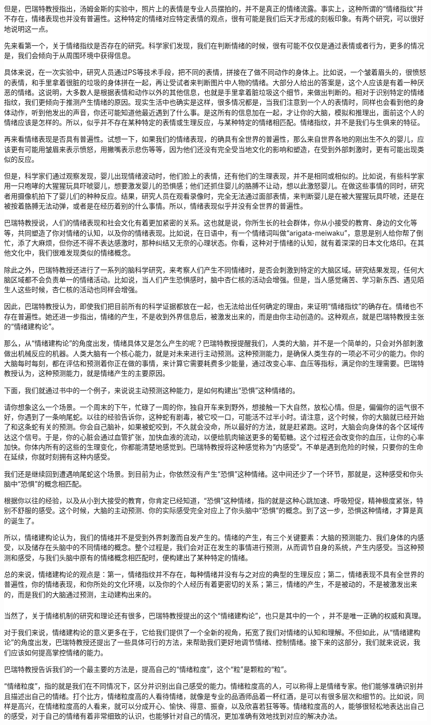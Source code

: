 但是，巴瑞特教授指出，汤姆金斯的实验中，照片上的表情是专业人员摆拍的，并不是真正的情绪流露。事实上，这种所谓的“情绪指纹”并不存在，情绪表现也并没有普遍性。这种特定的情绪对应特定表情的观点，很有可能是我们后天才形成的刻板印象。有两个研究，可以很好地说明这一点。

先来看第一个，关于情绪指纹是否存在的研究。科学家们发现，我们在判断情绪的时候，很有可能不仅仅是通过表情或者行为，更多的情况是，我们会倾向于从周围环境中获得信息。

具体来说，在一次实验中，研究人员通过PS等技术手段，把不同的表情，拼接在了做不同动作的身体上。比如说，一个皱着眉头的，很愤怒的表情，和手里拿着很脏的垃圾的身体拼在一起，再让受试者来判断图片中人物的情绪。大部分人给出的答案是，这个人应该是有着一种厌恶的情绪。这说明，大多数人是根据表情和动作以外的其他信息，也就是手里拿着脏垃圾这个细节，来做出判断的。相对于识别特定的情绪指纹，我们更倾向于推测产生情绪的原因。现实生活中也确实是这样，很多情况都是，当我们注意到一个人的表情时，同样也会看到他的身体动作，听到他发出的声音，你还可能知道他最近遇到了什么事。是这所有的信息加在一起，才让你的大脑，模拟和推理出，面前这个人的情绪应该是怎样的。所以，似乎并不存在某种特定的表情或生理反应，与某种特定的情绪相匹配。情绪指纹，并不是我们与生俱来的特征。

再来看情绪表现是否具有普遍性。试想一下，如果我们的情绪表现，的确具有全世界的普遍性，那么来自世界各地的刚出生不久的婴儿，应该更有可能用皱眉来表示愤怒，用撇嘴表示悲伤等等，因为他们还没有完全受当地文化的影响和塑造，在受到外部刺激时，更有可能出现类似的反应。

但是，科学家们通过观察发现，婴儿出现情绪波动时，他们脸上的表情，还有他们的生理表现，并不是相同或相似的。比如说，有些科学家用一只咆哮的大猩猩玩具吓唬婴儿，想要激发婴儿的恐惧感；他们还抓住婴儿的胳膊不让动，想以此激怒婴儿。在做这些事情的同时，研究者用摄像机拍下了婴儿们的种种反应。结果，研究人员在观看录像时，完全无法通过面部表情，来判断婴儿是在被大猩猩玩具吓唬，还是在被按着胳膊无法动弹，或者是在经历着别的什么事情。所以，情绪表现似乎并没有全世界的普遍性。

巴瑞特教授说，人们的情绪表现和社会文化有着更加紧密的关系。这也就是说，你所生长的社会群体，你从小接受的教育、身边的文化等等，共同塑造了你对情绪的认知，以及你的情绪表现。比如说，在日语中，有一个情绪词叫做“arigata-meiwaku”，意思是别人给你帮了倒忙，添了大麻烦，但你还不得不表达感激时，那种纠结又无奈的心理状态。你看，这种对于情绪的认知，就有着深深的日本文化烙印。在其他文化中，我们很难发现类似的情绪概念。

除此之外，巴瑞特教授还进行了一系列的脑科学研究，来考察人们产生不同情绪时，是否会刺激到特定的大脑区域。研究结果发现，任何大脑区域都不会负责单一的情绪活动。比如说，当人们产生恐惧感时，脑中杏仁核的活动会增强。但是，当人感觉痛苦、学习新东西、遇见陌生人这些时候，杏仁核的活动也同样会增强。

因此，巴瑞特教授认为，即使我们把目前所有的科学证据都放在一起，也无法给出任何确定的理由，来证明“情绪指纹”的确存在。情绪也不存在普遍性。她还进一步指出，情绪的产生，不是收到外界信息后，被激发出来的，而是由你主动创造的。这种观点，就是巴瑞特教授主张的“情绪建构论”。

那么，从“情绪建构论”的角度出发，情绪具体又是怎么产生的呢？巴瑞特教授提醒我们，人类的大脑，并不是一个简单的，只会对外部刺激做出机械反应的机器。人类大脑有一个核心能力，就是对未来进行主动预测。这种预测能力，是确保人类生存的一项必不可少的能力。你的大脑每时每刻，都在评估和预测着你正在做的事情，来计算它需要耗费多少能量，通过改变心率、血压等指标，满足你的生理需要。巴瑞特教授认为，这种预测能力，就是情绪产生的主要原因。

下面，我们就通过书中的一个例子，来说说主动预测这种能力，是如何构建出“恐惧”这种情绪的。

请你想象这么一个场景。一个周末的下午，忙碌了一周的你，独自开车来到野外，想接触一下大自然，放松心情。但是，偏偏你的运气很不好，你遇到了一条响尾蛇。以往的经验告诉你，这种蛇有剧毒，被它咬一口，可能活不过半小时。请注意，这个时候，你的大脑就已经开始了和这条蛇有关的预测。你会自己脑补，如果被蛇咬到，不久就会没命，所以最好的方法，就是赶紧跑。这时，大脑会向身体的各个区域传达这个信号。于是，你的心脏会通过血管扩张，加快血液的流动，以便给肌肉输送更多的葡萄糖。这个过程还会改变你的血压，让你的心率加快。你体内所有的这些的生理变化，你都能清楚地感觉到。巴瑞特教授将这种感觉称为“内感受”。不单是遇到危险的时候，只要你的生命在延续，你就时刻拥有这种内感受。

我们还是继续回到遭遇响尾蛇这个场景。到目前为止，你依然没有产生“恐惧”这种情绪。这中间还少了一个环节，那就是，这种感受和你头脑中“恐惧”的概念相匹配。

根据你以往的经验，以及从小到大接受的教育，你肯定已经知道，“恐惧”这种情绪，指的就是这种心跳加速、呼吸短促，精神极度紧张，特别不舒服的感受。这个时候，大脑的主动预测、你的实际感受完全对应上了你头脑中“恐惧”的概念。到了这一步，恐惧这种情绪，才算是真的诞生了。

所以，情绪建构论认为，我们的情绪并不是受到外界刺激而自发产生的。情绪的产生，有三个关键要素：大脑的预测能力、我们身体的内感受，以及储存在头脑中的不同情绪的概念。整个过程是，我们会对正在发生的事情进行预测，从而调节自身的系统，产生内感受。当这种预测和感受，与我们头脑中原有的情绪概念相匹配时，便构建出了某种特定的情绪。

总的来说，情绪建构论的观点是：第一，情绪指纹并不存在，每种情绪并没有与之对应的典型的生理反应；第二，情绪表现不具有全世界的普遍性，你的情绪表现，和你所处的文化环境，以及你的个人经历有着更密切的关系；第三，情绪的产生，不是被动的，不是被激发出来的，而是我们的大脑通过预测，主动建构出来的。

###   



当然了，关于情绪机制的研究和理论还有很多，巴瑞特教授提出的这个“情绪建构论”，也只是其中的一个 ，并不是唯一正确的权威和真理。

对于我们来说，情绪建构论的意义更多在于，它给我们提供了一个全新的视角，拓宽了我们对情绪的认知和理解。不但如此，从“情绪建构论”的角度出发，巴瑞特教授还提出了一些具体可行的方法，来帮助我们更好地调节情绪、控制情绪。接下来的这部分，我们就来说说，我们应该如何提高掌控情绪的能力。

巴瑞特教授告诉我们的一个最主要的方法是，提高自己的“情绪粒度”，这个“粒”是颗粒的“粒”。

“情绪粒度”，指的就是我们在不同情况下，区分并识别出自己感受的能力。情绪粒度高的人，可以称得上是情绪专家。他们能够准确识别并且描述出自己的情绪。打个比方，情绪粒度高的人看待情绪，就像是专业的品酒师品着一杯红酒，是可以有很多层次和细节的。比如说，同样是高兴，在情绪粒度高的人看来，就可以分成开心、愉快、得意、振奋，以及欣喜若狂等等。情绪粒度高的人，能够很轻松地表达出自己的感受，对于自己的情绪有着非常细致的认识，也能够针对自己的情况，更加准确有效地找到对应的解决办法。
